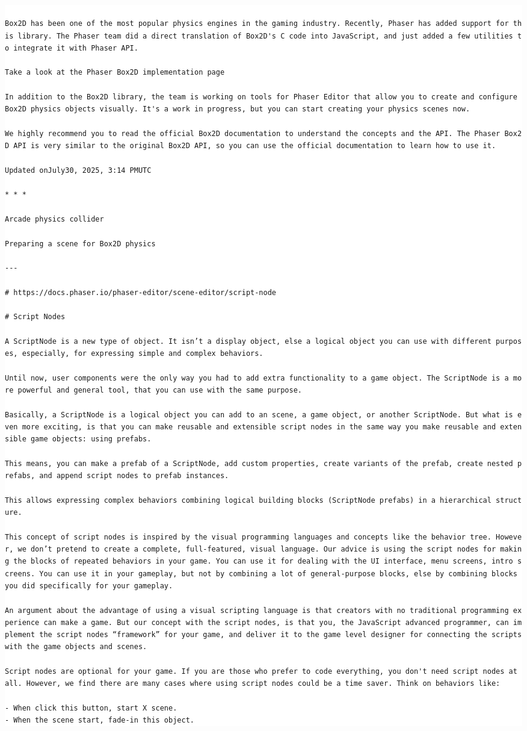```hljs bash

Box2D has been one of the most popular physics engines in the gaming industry. Recently, Phaser has added support for this library. The Phaser team did a direct translation of Box2D's C code into JavaScript, and just added a few utilities to integrate it with Phaser API.

Take a look at the Phaser Box2D implementation page

In addition to the Box2D library, the team is working on tools for Phaser Editor that allow you to create and configure Box2D physics objects visually. It's a work in progress, but you can start creating your physics scenes now.

We highly recommend you to read the official Box2D documentation to understand the concepts and the API. The Phaser Box2D API is very similar to the original Box2D API, so you can use the official documentation to learn how to use it.

Updated onJuly30, 2025, 3:14 PMUTC

* * *

Arcade physics collider

Preparing a scene for Box2D physics

---

# https://docs.phaser.io/phaser-editor/scene-editor/script-node

# Script Nodes

A ScriptNode is a new type of object. It isn’t a display object, else a logical object you can use with different purposes, especially, for expressing simple and complex behaviors.

Until now, user components were the only way you had to add extra functionality to a game object. The ScriptNode is a more powerful and general tool, that you can use with the same purpose.

Basically, a ScriptNode is a logical object you can add to an scene, a game object, or another ScriptNode. But what is even more exciting, is that you can make reusable and extensible script nodes in the same way you make reusable and extensible game objects: using prefabs.

This means, you can make a prefab of a ScriptNode, add custom properties, create variants of the prefab, create nested prefabs, and append script nodes to prefab instances.

This allows expressing complex behaviors combining logical building blocks (ScriptNode prefabs) in a hierarchical structure.

This concept of script nodes is inspired by the visual programming languages and concepts like the behavior tree. However, we don’t pretend to create a complete, full-featured, visual language. Our advice is using the script nodes for making the blocks of repeated behaviors in your game. You can use it for dealing with the UI interface, menu screens, intro screens. You can use it in your gameplay, but not by combining a lot of general-purpose blocks, else by combining blocks you did specifically for your gameplay.

An argument about the advantage of using a visual scripting language is that creators with no traditional programming experience can make a game. But our concept with the script nodes, is that you, the JavaScript advanced programmer, can implement the script nodes “framework” for your game, and deliver it to the game level designer for connecting the scripts with the game objects and scenes.

Script nodes are optional for your game. If you are those who prefer to code everything, you don't need script nodes at all. However, we find there are many cases where using script nodes could be a time saver. Think on behaviors like:

- When click this button, start X scene.
- When the scene start, fade-in this object.
```